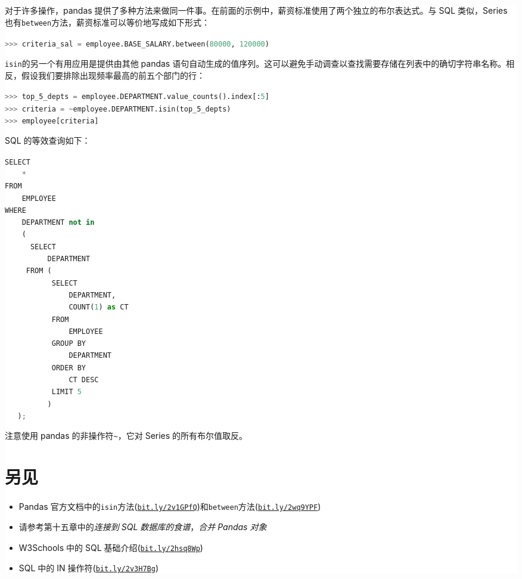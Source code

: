 对于许多操作，pandas 提供了多种方法来做同一件事。在前面的示例中，薪资标准使用了两个独立的布尔表达式。与 SQL 类似，Series 也有`between`方法，薪资标准可以等价地写成如下形式：

```py
>>> criteria_sal = employee.BASE_SALARY.between(80000, 120000)
```

`isin`的另一个有用应用是提供由其他 pandas 语句自动生成的值序列。这可以避免手动调查以查找需要存储在列表中的确切字符串名称。相反，假设我们要排除出现频率最高的前五个部门的行：

```py
>>> top_5_depts = employee.DEPARTMENT.value_counts().index[:5]
>>> criteria = ~employee.DEPARTMENT.isin(top_5_depts)
>>> employee[criteria]
```

SQL 的等效查询如下：

```py
SELECT 
    * 
FROM 
    EMPLOYEE 
WHERE 
    DEPARTMENT not in 
    (
      SELECT 
          DEPARTMENT 
     FROM (
           SELECT
               DEPARTMENT,
               COUNT(1) as CT
           FROM
               EMPLOYEE
           GROUP BY
               DEPARTMENT
           ORDER BY
               CT DESC
           LIMIT 5
          )
   );                          
```

注意使用 pandas 的非操作符`~`，它对 Series 的所有布尔值取反。

# 另见

+   Pandas 官方文档中的`isin`方法([`bit.ly/2v1GPfQ`](http://pandas.pydata.org/pandas-docs/stable/generated/pandas.Series.isin.html))和`between`方法([`bit.ly/2wq9YPF`](http://pandas.pydata.org/pandas-docs/stable/generated/pandas.Series.between.html))

+   请参考第十五章中的*连接到 SQL 数据库的食谱*，*合并 Pandas 对象*

+   W3Schools 中的 SQL 基础介绍([`bit.ly/2hsq8Wp`](https://www.w3schools.com/sql/DEfaULT.asP))

+   SQL 中的 IN 操作符([`bit.ly/2v3H7Bg`](https://www.w3schools.com/sql/sql_in.asp))
